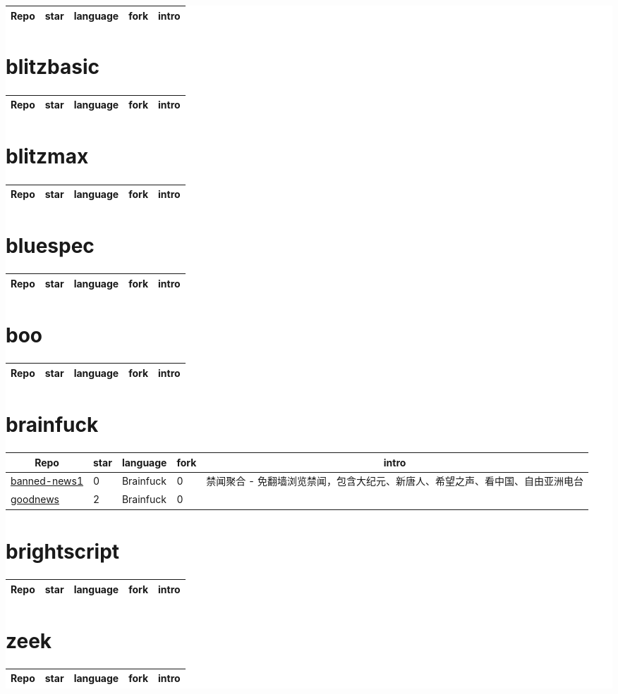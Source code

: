 Repo|star|language|fork|intro
-|-|-|-|-



# blitzbasic

Repo|star|language|fork|intro
-|-|-|-|-



# blitzmax

Repo|star|language|fork|intro
-|-|-|-|-



# bluespec

Repo|star|language|fork|intro
-|-|-|-|-



# boo

Repo|star|language|fork|intro
-|-|-|-|-



# brainfuck

Repo|star|language|fork|intro
-|-|-|-|-
[banned-news1](https://github.com/gfw-breaker/banned-news1)|0|Brainfuck|0|禁闻聚合 - 免翻墙浏览禁闻，包含大纪元、新唐人、希望之声、看中国、自由亚洲电台
[goodnews](https://github.com/begood0513/goodnews)|2|Brainfuck|0|


# brightscript

Repo|star|language|fork|intro
-|-|-|-|-



# zeek

Repo|star|language|fork|intro
-|-|-|-|-
